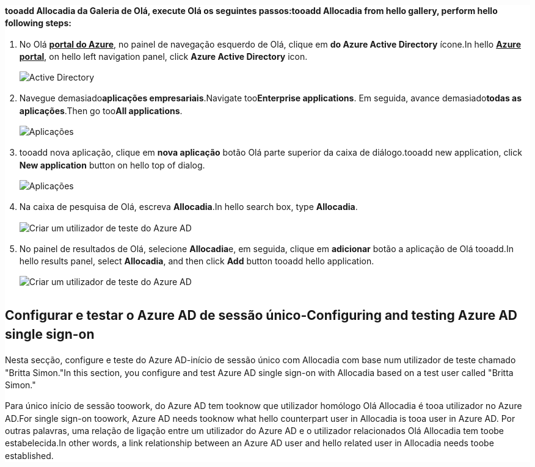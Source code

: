 <span data-ttu-id="df384-125">**tooadd Allocadia da Galeria de Olá, execute Olá os seguintes passos:**</span><span class="sxs-lookup"><span data-stu-id="df384-125">**tooadd Allocadia from hello gallery, perform hello following steps:**</span></span>

1. <span data-ttu-id="df384-126">No Olá  **[portal do Azure](https://portal.azure.com)**, no painel de navegação esquerdo de Olá, clique em **do Azure Active Directory** ícone.</span><span class="sxs-lookup"><span data-stu-id="df384-126">In hello **[Azure portal](https://portal.azure.com)**, on hello left navigation panel, click **Azure Active Directory** icon.</span></span> 

    ![Active Directory][1]

2. <span data-ttu-id="df384-128">Navegue demasiado**aplicações empresariais**.</span><span class="sxs-lookup"><span data-stu-id="df384-128">Navigate too**Enterprise applications**.</span></span> <span data-ttu-id="df384-129">Em seguida, avance demasiado**todas as aplicações**.</span><span class="sxs-lookup"><span data-stu-id="df384-129">Then go too**All applications**.</span></span>

    ![Aplicações][2]
    
3. <span data-ttu-id="df384-131">tooadd nova aplicação, clique em **nova aplicação** botão Olá parte superior da caixa de diálogo.</span><span class="sxs-lookup"><span data-stu-id="df384-131">tooadd new application, click **New application** button on hello top of dialog.</span></span>

    ![Aplicações][3]

4. <span data-ttu-id="df384-133">Na caixa de pesquisa de Olá, escreva **Allocadia**.</span><span class="sxs-lookup"><span data-stu-id="df384-133">In hello search box, type **Allocadia**.</span></span>

    ![Criar um utilizador de teste do Azure AD](./media/active-directory-saas-allocadia-tutorial/tutorial_allocadia_search.png)

5. <span data-ttu-id="df384-135">No painel de resultados de Olá, selecione **Allocadia**e, em seguida, clique em **adicionar** botão a aplicação de Olá tooadd.</span><span class="sxs-lookup"><span data-stu-id="df384-135">In hello results panel, select **Allocadia**, and then click **Add** button tooadd hello application.</span></span>

    ![Criar um utilizador de teste do Azure AD](./media/active-directory-saas-allocadia-tutorial/tutorial_allocadia_addfromgallery.png)

##  <a name="configuring-and-testing-azure-ad-single-sign-on"></a><span data-ttu-id="df384-137">Configurar e testar o Azure AD de sessão único-</span><span class="sxs-lookup"><span data-stu-id="df384-137">Configuring and testing Azure AD single sign-on</span></span>
<span data-ttu-id="df384-138">Nesta secção, configure e teste do Azure AD-início de sessão único com Allocadia com base num utilizador de teste chamado "Britta Simon."</span><span class="sxs-lookup"><span data-stu-id="df384-138">In this section, you configure and test Azure AD single sign-on with Allocadia based on a test user called "Britta Simon."</span></span>

<span data-ttu-id="df384-139">Para único início de sessão toowork, do Azure AD tem tooknow que utilizador homólogo Olá Allocadia é tooa utilizador no Azure AD.</span><span class="sxs-lookup"><span data-stu-id="df384-139">For single sign-on toowork, Azure AD needs tooknow what hello counterpart user in Allocadia is tooa user in Azure AD.</span></span> <span data-ttu-id="df384-140">Por outras palavras, uma relação de ligação entre um utilizador do Azure AD e o utilizador relacionados Olá Allocadia tem toobe estabelecida.</span><span class="sxs-lookup"><span data-stu-id="df384-140">In other words, a link relationship between an Azure AD user and hello related user in Allocadia needs toobe established.</span></span>


[1]: ./media/active-directory-saas-allocadia-tutorial/tutorial_general_01.png
[2]: ./media/active-directory-saas-allocadia-tutorial/tutorial_general_02.png
[3]: ./media/active-directory-saas-allocadia-tutorial/tutorial_general_03.png
[4]: ./media/active-directory-saas-allocadia-tutorial/tutorial_general_04.png
[100]: ./media/active-directory-saas-allocadia-tutorial/tutorial_general_100.png
[200]: ./media/active-directory-saas-allocadia-tutorial/tutorial_general_200.png
[201]: ./media/active-directory-saas-allocadia-tutorial/tutorial_general_201.png
[202]: ./media/active-directory-saas-allocadia-tutorial/tutorial_general_202.png
[203]: ./media/active-directory-saas-allocadia-tutorial/tutorial_general_203.png
